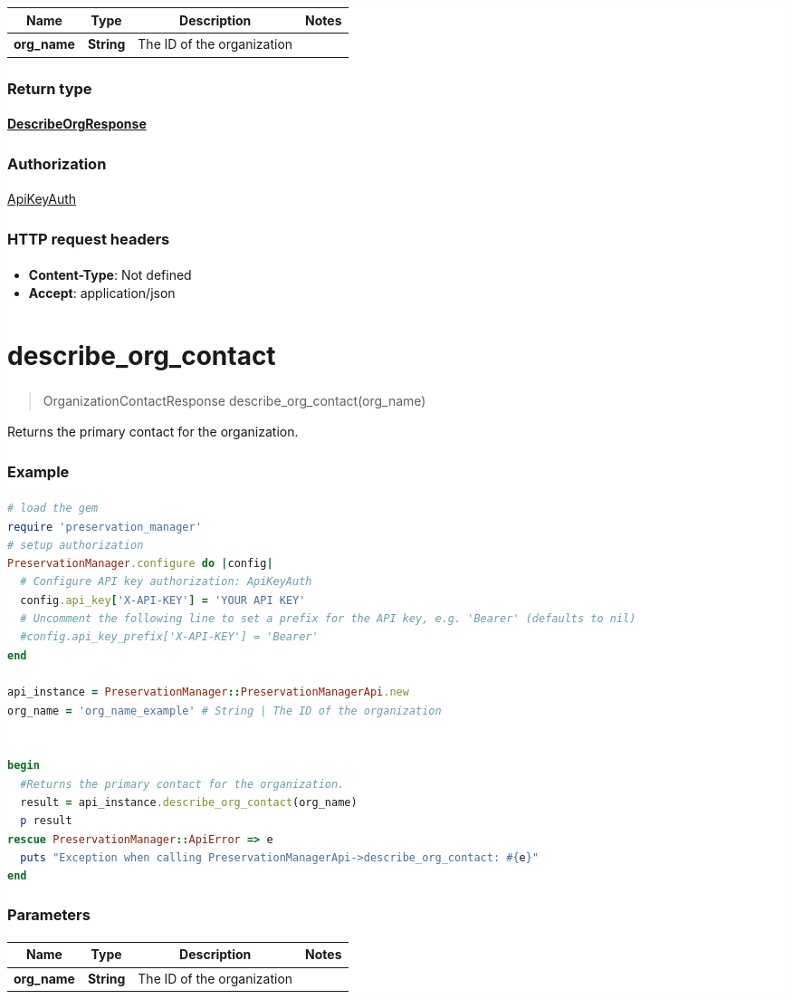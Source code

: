 Name | Type | Description  | Notes
------------- | ------------- | ------------- | -------------
 **org_name** | **String**| The ID of the organization | 

### Return type

[**DescribeOrgResponse**](DescribeOrgResponse.md)

### Authorization

[ApiKeyAuth](../README.md#ApiKeyAuth)

### HTTP request headers

 - **Content-Type**: Not defined
 - **Accept**: application/json



# **describe_org_contact**
> OrganizationContactResponse describe_org_contact(org_name)

Returns the primary contact for the organization.

### Example
```ruby
# load the gem
require 'preservation_manager'
# setup authorization
PreservationManager.configure do |config|
  # Configure API key authorization: ApiKeyAuth
  config.api_key['X-API-KEY'] = 'YOUR API KEY'
  # Uncomment the following line to set a prefix for the API key, e.g. 'Bearer' (defaults to nil)
  #config.api_key_prefix['X-API-KEY'] = 'Bearer'
end

api_instance = PreservationManager::PreservationManagerApi.new
org_name = 'org_name_example' # String | The ID of the organization


begin
  #Returns the primary contact for the organization.
  result = api_instance.describe_org_contact(org_name)
  p result
rescue PreservationManager::ApiError => e
  puts "Exception when calling PreservationManagerApi->describe_org_contact: #{e}"
end
```

### Parameters

Name | Type | Description  | Notes
------------- | ------------- | ------------- | -------------
 **org_name** | **String**| The ID of the organization | 
